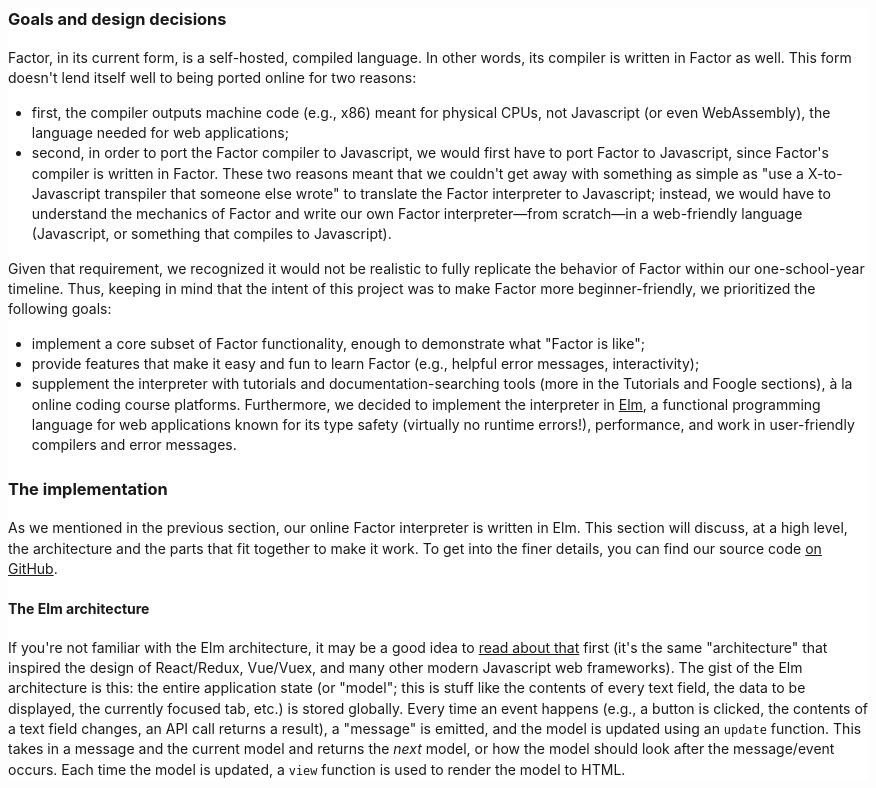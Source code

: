 ### Goals and design decisions

Factor, in its current form, is a self-hosted, compiled language.  In
other words, its compiler is written in Factor as well.  This form
doesn't lend itself well to being ported online for two reasons:
- first, the compiler outputs machine code (e.g., x86) meant for
  physical CPUs, not Javascript (or even WebAssembly), the language
  needed for web applications;
- second, in order to port the Factor compiler to Javascript, we would
  first have to port Factor to Javascript, since Factor's compiler is
  written in Factor.  These two reasons meant that we couldn't get
  away with something as simple as "use a X-to-Javascript transpiler
  that someone else wrote" to translate the Factor interpreter to
  Javascript; instead, we would have to understand the mechanics of
  Factor and write our own Factor interpreter—from scratch—in a
  web-friendly language (Javascript, or something that compiles to
  Javascript).

Given that requirement, we recognized it would not be realistic to
fully replicate the behavior of Factor within our one-school-year
timeline.  Thus, keeping in mind that the intent of this project was
to make Factor more beginner-friendly, we prioritized the following
goals:
- implement a core subset of Factor functionality, enough to
  demonstrate what "Factor is like";
- provide features that make it easy and fun to learn Factor (e.g.,
  helpful error messages, interactivity);
- supplement the interpreter with tutorials and
  documentation-searching tools (more in the Tutorials and Foogle
  sections), à la online coding course platforms.  Furthermore, we
  decided to implement the interpreter in [Elm](https://elm-lang.org/), a functional
  programming language for web applications known for its type safety
  (virtually no runtime errors!), performance, and work in
  user-friendly compilers and error messages.

### The implementation

As we mentioned in the previous section, our online Factor interpreter
is written in Elm.  This section will discuss, at a high level, the
architecture and the parts that fit together to make it work.  To get
into the finer details, you can find our source code [on
GitHub](https://github.com/factor-hmc/simple-interpreter).

#### The Elm architecture

If you're not familiar with the Elm architecture, it may be a good
idea to [read about that](https://guide.elm-lang.org/architecture/)
first (it's the same "architecture" that inspired the design of
React/Redux, Vue/Vuex, and many other modern Javascript web
frameworks).  The gist of the Elm architecture is this: the
entire application state (or "model"; this is stuff like the contents
of every text field, the data to be displayed, the currently focused
tab, etc.) is stored globally. Every time an event happens (e.g., a
button is clicked, the contents of a text field changes, an API call
returns a result), a "message" is emitted, and the model is updated
using an `update` function. This takes in a
message and the current model and returns the _next_ model, or how the
model should look after the message/event occurs.  Each
time the model is updated, a `view` function is
used to render the model to HTML.
